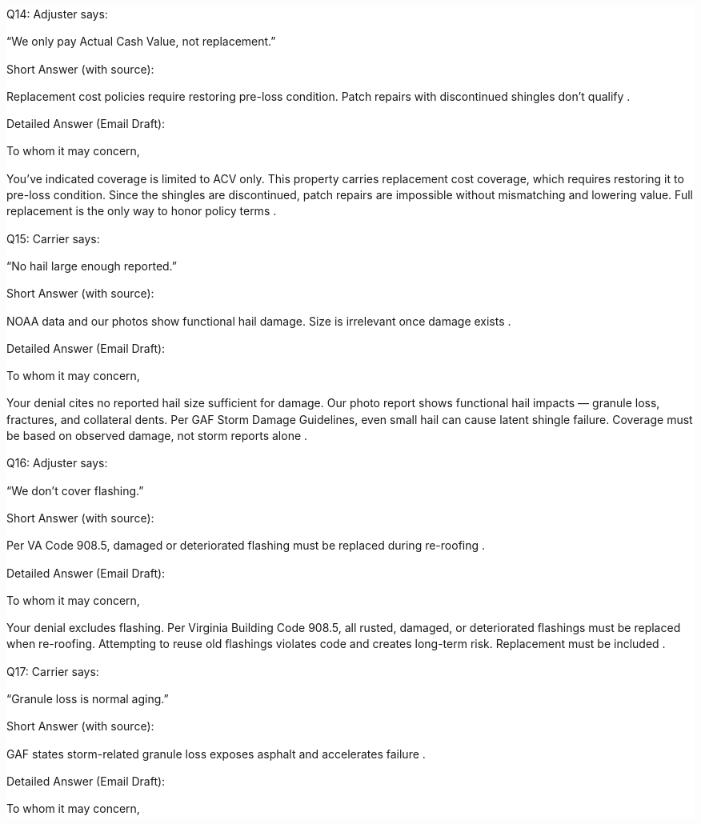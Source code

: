 Q14: Adjuster says:

“We only pay Actual Cash Value, not replacement.”

Short Answer (with source):

Replacement cost policies require restoring pre-loss condition. Patch repairs with discontinued shingles don’t qualify .

Detailed Answer (Email Draft):

To whom it may concern,

You’ve indicated coverage is limited to ACV only. This property carries replacement cost coverage, which requires restoring it to pre-loss condition. Since the shingles are discontinued, patch repairs are impossible without mismatching and lowering value. Full replacement is the only way to honor policy terms .

Q15: Carrier says:

“No hail large enough reported.”

Short Answer (with source):

NOAA data and our photos show functional hail damage. Size is irrelevant once damage exists .

Detailed Answer (Email Draft):

To whom it may concern,

Your denial cites no reported hail size sufficient for damage. Our photo report shows functional hail impacts — granule loss, fractures, and collateral dents. Per GAF Storm Damage Guidelines, even small hail can cause latent shingle failure. Coverage must be based on observed damage, not storm reports alone .

Q16: Adjuster says:

“We don’t cover flashing.”

Short Answer (with source):

Per VA Code 908.5, damaged or deteriorated flashing must be replaced during re-roofing .

Detailed Answer (Email Draft):

To whom it may concern,

Your denial excludes flashing. Per Virginia Building Code 908.5, all rusted, damaged, or deteriorated flashings must be replaced when re-roofing. Attempting to reuse old flashings violates code and creates long-term risk. Replacement must be included .

Q17: Carrier says:

“Granule loss is normal aging.”

Short Answer (with source):

GAF states storm-related granule loss exposes asphalt and accelerates failure .

Detailed Answer (Email Draft):

To whom it may concern,
